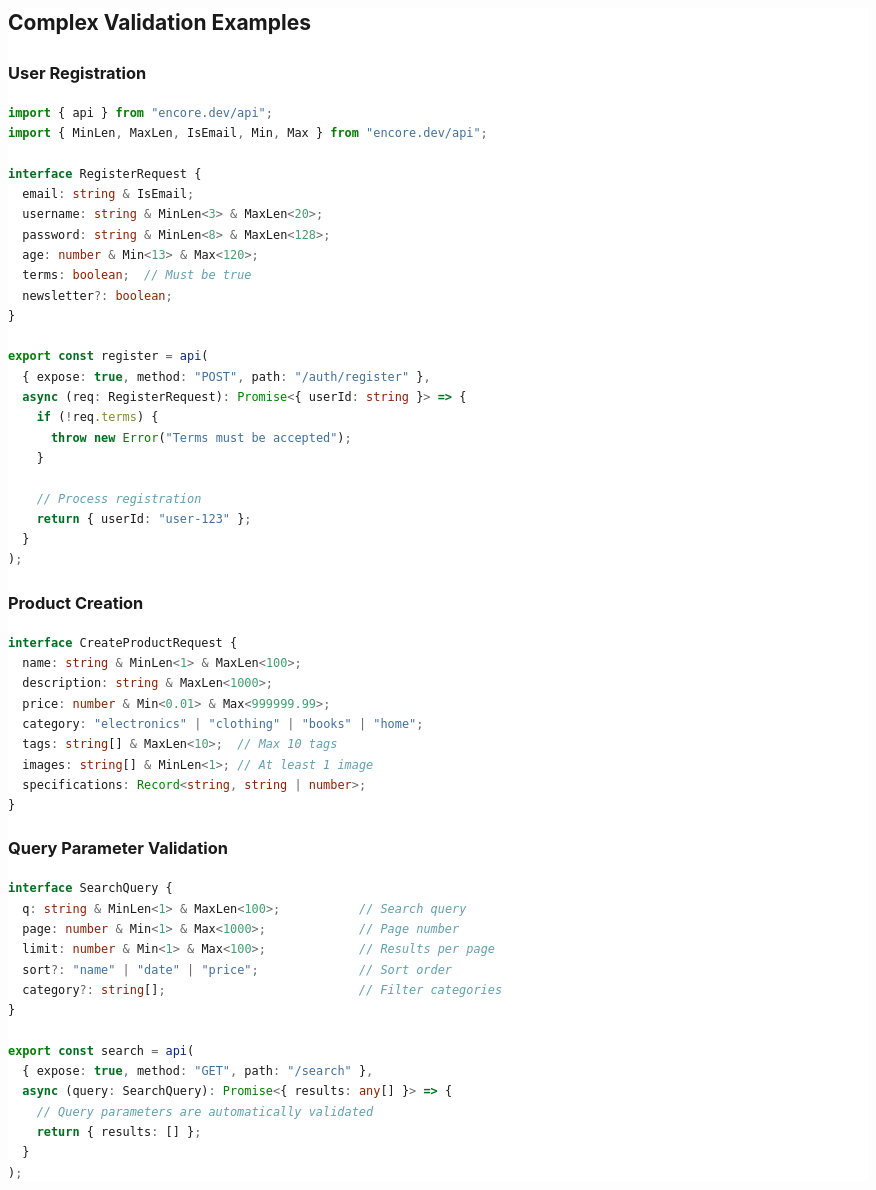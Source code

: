 ## Complex Validation Examples

### User Registration
```typescript
import { api } from "encore.dev/api";
import { MinLen, MaxLen, IsEmail, Min, Max } from "encore.dev/api";

interface RegisterRequest {
  email: string & IsEmail;
  username: string & MinLen<3> & MaxLen<20>;
  password: string & MinLen<8> & MaxLen<128>;
  age: number & Min<13> & Max<120>;
  terms: boolean;  // Must be true
  newsletter?: boolean;
}

export const register = api(
  { expose: true, method: "POST", path: "/auth/register" },
  async (req: RegisterRequest): Promise<{ userId: string }> => {
    if (!req.terms) {
      throw new Error("Terms must be accepted");
    }
    
    // Process registration
    return { userId: "user-123" };
  }
);
```

### Product Creation
```typescript
interface CreateProductRequest {
  name: string & MinLen<1> & MaxLen<100>;
  description: string & MaxLen<1000>;
  price: number & Min<0.01> & Max<999999.99>;
  category: "electronics" | "clothing" | "books" | "home";
  tags: string[] & MaxLen<10>;  // Max 10 tags
  images: string[] & MinLen<1>; // At least 1 image
  specifications: Record<string, string | number>;
}
```

### Query Parameter Validation
```typescript
interface SearchQuery {
  q: string & MinLen<1> & MaxLen<100>;           // Search query
  page: number & Min<1> & Max<1000>;             // Page number
  limit: number & Min<1> & Max<100>;             // Results per page
  sort?: "name" | "date" | "price";              // Sort order
  category?: string[];                           // Filter categories
}

export const search = api(
  { expose: true, method: "GET", path: "/search" },
  async (query: SearchQuery): Promise<{ results: any[] }> => {
    // Query parameters are automatically validated
    return { results: [] };
  }
);
```
